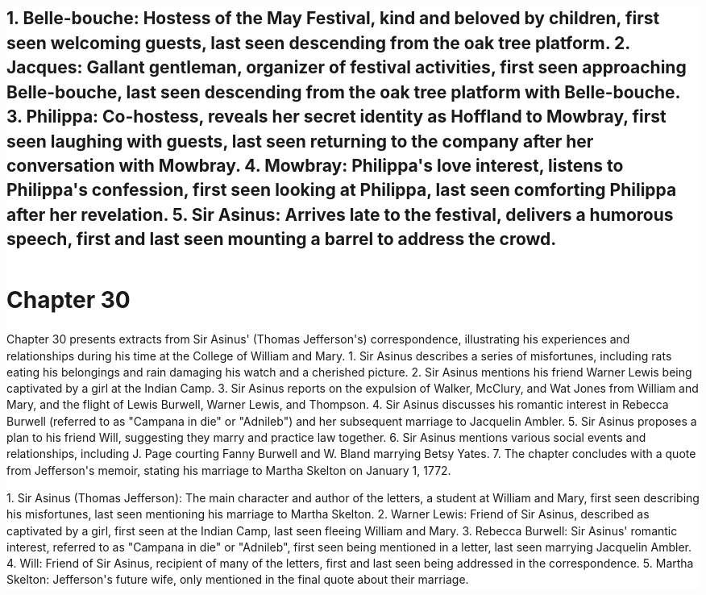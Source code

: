 <characters>1. Belle-bouche: Hostess of the May Festival, kind and beloved by children, first seen welcoming guests, last seen descending from the oak tree platform.
2. Jacques: Gallant gentleman, organizer of festival activities, first seen approaching Belle-bouche, last seen descending from the oak tree platform with Belle-bouche.
3. Philippa: Co-hostess, reveals her secret identity as Hoffland to Mowbray, first seen laughing with guests, last seen returning to the company after her conversation with Mowbray.
4. Mowbray: Philippa's love interest, listens to Philippa's confession, first seen looking at Philippa, last seen comforting Philippa after her revelation.
5. Sir Asinus: Arrives late to the festival, delivers a humorous speech, first and last seen mounting a barrel to address the crowd.</characters>
----------------
# Chapter 30
<synopsis>
Chapter 30 presents extracts from Sir Asinus' (Thomas Jefferson's) correspondence, illustrating his experiences and relationships during his time at the College of William and Mary.
</synopsis>

<events>
1. Sir Asinus describes a series of misfortunes, including rats eating his belongings and rain damaging his watch and a cherished picture.
2. Sir Asinus mentions his friend Warner Lewis being captivated by a girl at the Indian Camp.
3. Sir Asinus reports on the expulsion of Walker, McClury, and Wat Jones from William and Mary, and the flight of Lewis Burwell, Warner Lewis, and Thompson.
4. Sir Asinus discusses his romantic interest in Rebecca Burwell (referred to as "Campana in die" or "Adnileb") and her subsequent marriage to Jacquelin Ambler.
5. Sir Asinus proposes a plan to his friend Will, suggesting they marry and practice law together.
6. Sir Asinus mentions various social events and relationships, including J. Page courting Fanny Burwell and W. Bland marrying Betsy Yates.
7. The chapter concludes with a quote from Jefferson's memoir, stating his marriage to Martha Skelton on January 1, 1772.
</events>

<characters>1. Sir Asinus (Thomas Jefferson): The main character and author of the letters, a student at William and Mary, first seen describing his misfortunes, last seen mentioning his marriage to Martha Skelton.
2. Warner Lewis: Friend of Sir Asinus, described as captivated by a girl, first seen at the Indian Camp, last seen fleeing William and Mary.
3. Rebecca Burwell: Sir Asinus' romantic interest, referred to as "Campana in die" or "Adnileb", first seen being mentioned in a letter, last seen marrying Jacquelin Ambler.
4. Will: Friend of Sir Asinus, recipient of many of the letters, first and last seen being addressed in the correspondence.
5. Martha Skelton: Jefferson's future wife, only mentioned in the final quote about their marriage.</characters>